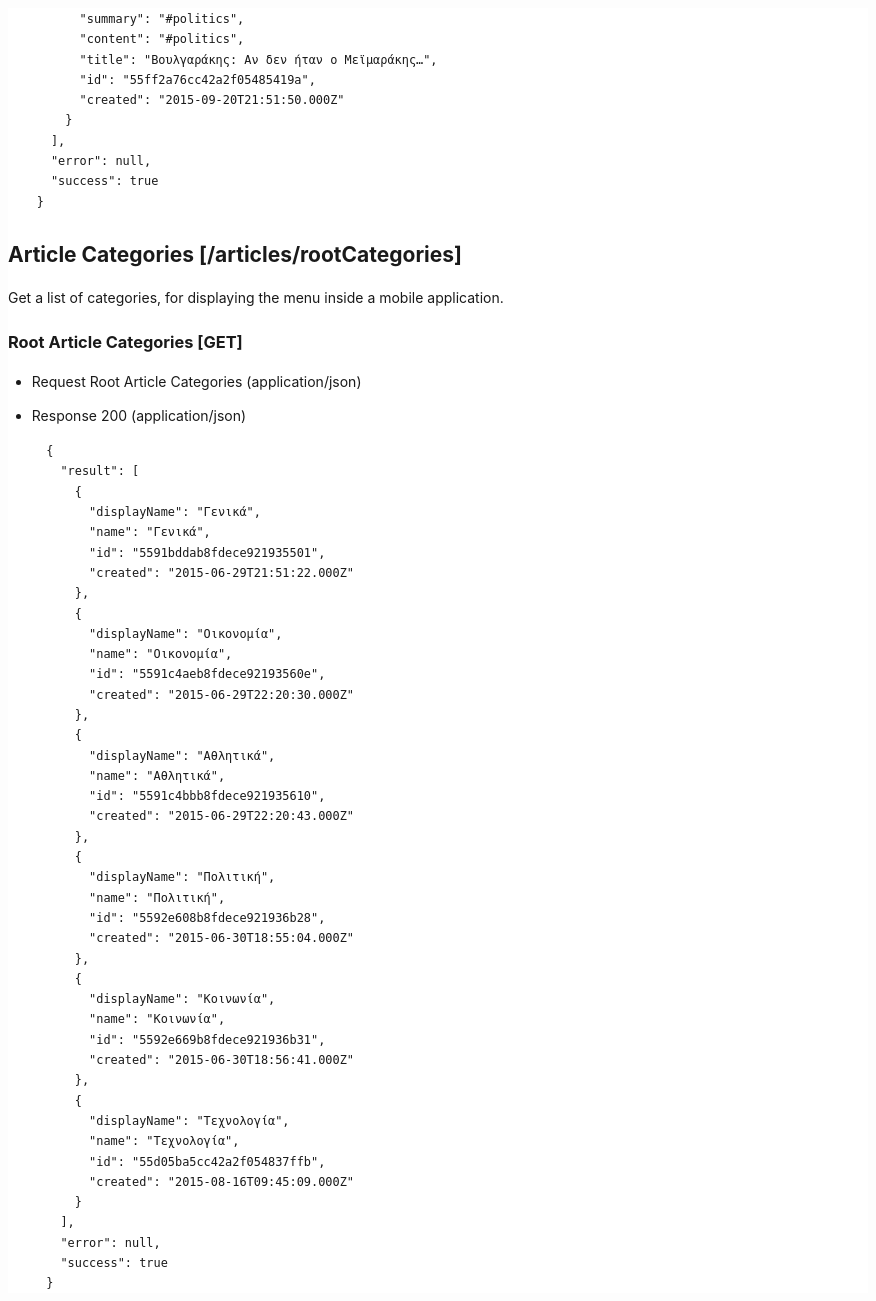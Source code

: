               "summary": "#politics",
              "content": "#politics",
              "title": "Βουλγαράκης: Αν δεν ήταν ο Μεϊμαράκης…",
              "id": "55ff2a76cc42a2f05485419a",
              "created": "2015-09-20T21:51:50.000Z"
            }
          ],
          "error": null,
          "success": true
        }  


## Article Categories [/articles/rootCategories]

Get a list of categories, for displaying the menu inside a mobile application.

### Root Article Categories [GET]


+ Request Root Article Categories (application/json)


+ Response 200 (application/json)

        {
          "result": [
            {
              "displayName": "Γενικά",
              "name": "Γενικά",
              "id": "5591bddab8fdece921935501",
              "created": "2015-06-29T21:51:22.000Z"
            },
            {
              "displayName": "Οικονομία",
              "name": "Οικονομία",
              "id": "5591c4aeb8fdece92193560e",
              "created": "2015-06-29T22:20:30.000Z"
            },
            {
              "displayName": "Αθλητικά",
              "name": "Αθλητικά",
              "id": "5591c4bbb8fdece921935610",
              "created": "2015-06-29T22:20:43.000Z"
            },
            {
              "displayName": "Πολιτική",
              "name": "Πολιτική",
              "id": "5592e608b8fdece921936b28",
              "created": "2015-06-30T18:55:04.000Z"
            },
            {
              "displayName": "Κοινωνία",
              "name": "Κοινωνία",
              "id": "5592e669b8fdece921936b31",
              "created": "2015-06-30T18:56:41.000Z"
            },
            {
              "displayName": "Τεχνολογία",
              "name": "Τεχνολογία",
              "id": "55d05ba5cc42a2f054837ffb",
              "created": "2015-08-16T09:45:09.000Z"
            }
          ],
          "error": null,
          "success": true
        }    